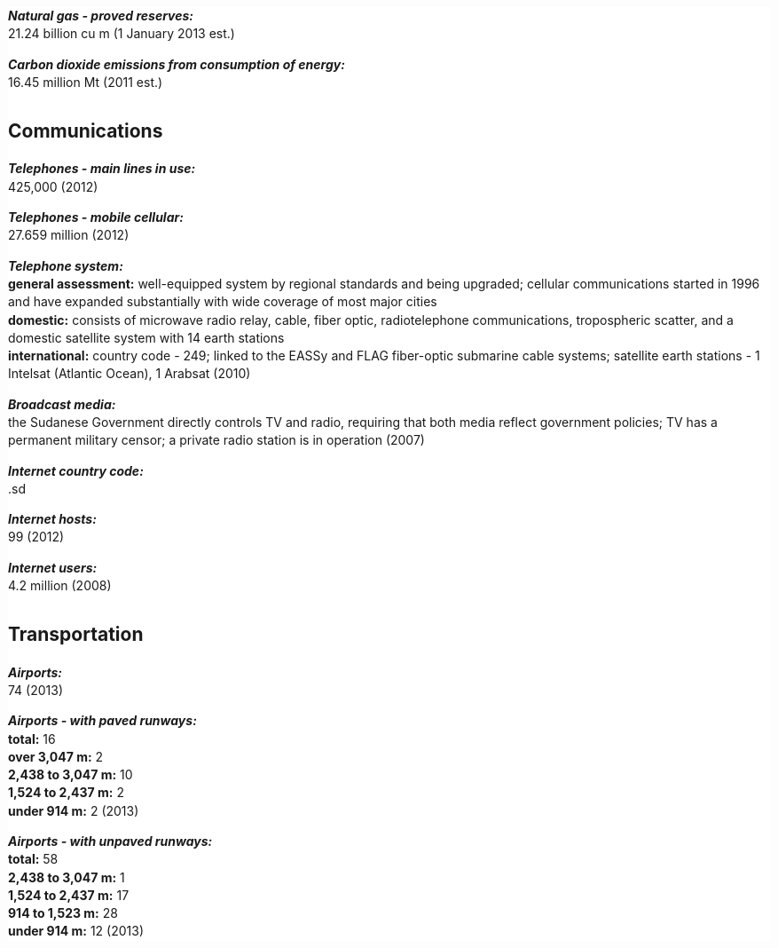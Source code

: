 **_Natural gas - proved reserves:_**   
21.24 billion cu m (1 January 2013 est.)

**_Carbon dioxide emissions from consumption of energy:_**   
16.45 million Mt (2011 est.)


## Communications

**_Telephones - main lines in use:_**   
425,000 (2012)

**_Telephones - mobile cellular:_**   
27.659 million (2012)

**_Telephone system:_**   
**general assessment:** well-equipped system by regional standards and being upgraded; cellular communications started in 1996 and have expanded substantially with wide coverage of most major cities   
**domestic:** consists of microwave radio relay, cable, fiber optic, radiotelephone communications, tropospheric scatter, and a domestic satellite system with 14 earth stations   
**international:** country code - 249; linked to the EASSy and FLAG fiber-optic submarine cable systems; satellite earth stations - 1 Intelsat (Atlantic Ocean), 1 Arabsat (2010)

**_Broadcast media:_**   
the Sudanese Government directly controls TV and radio, requiring that both media reflect government policies; TV has a permanent military censor; a private radio station is in operation (2007)

**_Internet country code:_**   
.sd

**_Internet hosts:_**   
99 (2012)

**_Internet users:_**   
4.2 million (2008)


## Transportation

**_Airports:_**   
74 (2013)

**_Airports - with paved runways:_**   
**total:** 16   
**over 3,047 m:** 2   
**2,438 to 3,047 m:** 10   
**1,524 to 2,437 m:** 2   
**under 914 m:** 2 (2013)

**_Airports - with unpaved runways:_**   
**total:** 58   
**2,438 to 3,047 m:** 1   
**1,524 to 2,437 m:** 17   
**914 to 1,523 m:** 28   
**under 914 m:** 12 (2013)
